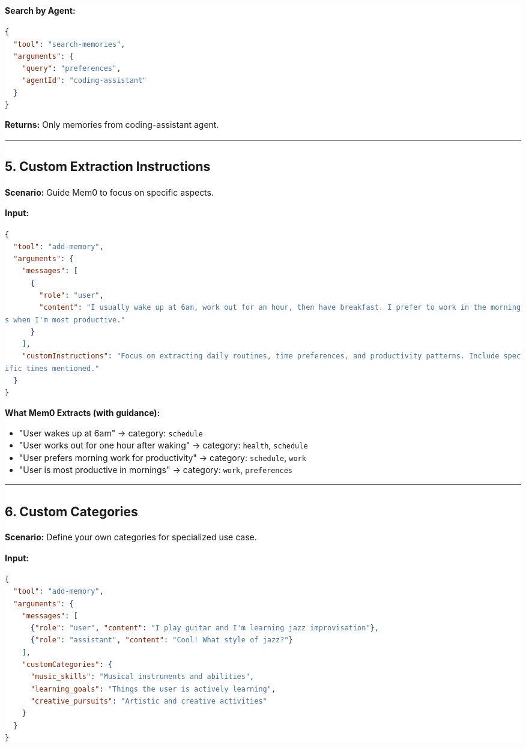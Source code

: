 **Search by Agent:**
```json
{
  "tool": "search-memories",
  "arguments": {
    "query": "preferences",
    "agentId": "coding-assistant"
  }
}
```

**Returns:** Only memories from coding-assistant agent.

---

## 5. Custom Extraction Instructions

**Scenario:** Guide Mem0 to focus on specific aspects.

**Input:**
```json
{
  "tool": "add-memory",
  "arguments": {
    "messages": [
      {
        "role": "user",
        "content": "I usually wake up at 6am, work out for an hour, then have breakfast. I prefer to work in the mornings when I'm most productive."
      }
    ],
    "customInstructions": "Focus on extracting daily routines, time preferences, and productivity patterns. Include specific times mentioned."
  }
}
```

**What Mem0 Extracts (with guidance):**
- "User wakes up at 6am" → category: `schedule`
- "User works out for one hour after waking" → category: `health`, `schedule`
- "User prefers morning work for productivity" → category: `schedule`, `work`
- "User is most productive in mornings" → category: `work`, `preferences`

---

## 6. Custom Categories

**Scenario:** Define your own categories for specialized use case.

**Input:**
```json
{
  "tool": "add-memory",
  "arguments": {
    "messages": [
      {"role": "user", "content": "I play guitar and I'm learning jazz improvisation"},
      {"role": "assistant", "content": "Cool! What style of jazz?"}
    ],
    "customCategories": {
      "music_skills": "Musical instruments and abilities",
      "learning_goals": "Things the user is actively learning",
      "creative_pursuits": "Artistic and creative activities"
    }
  }
}
```

